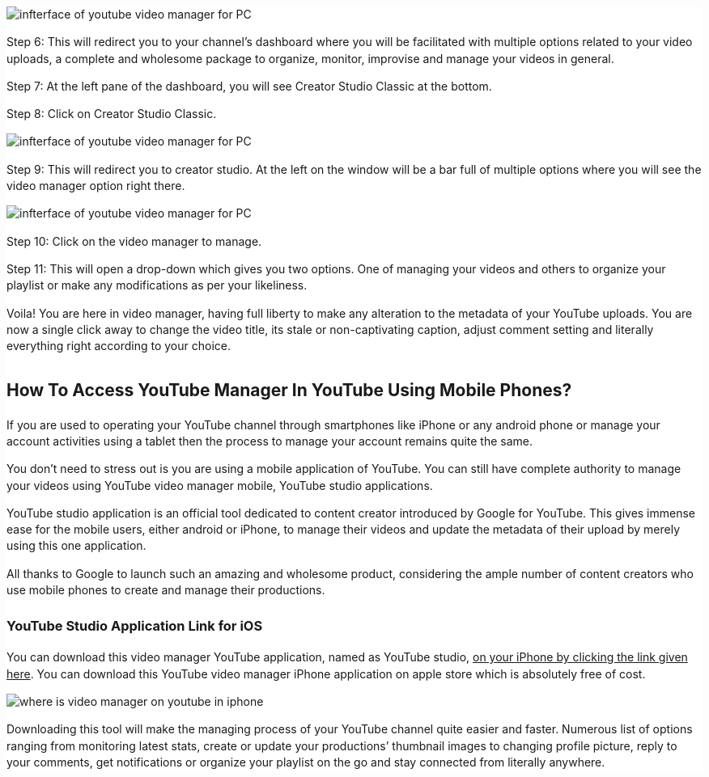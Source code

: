 ![infterface of youtube video manager for PC](https://images.wondershare.com/filmora/article-images/access-youtube-video-manager-pc-4.jpg)

Step 6: This will redirect you to your channel’s dashboard where you will be facilitated with multiple options related to your video uploads, a complete and wholesome package to organize, monitor, improvise and manage your videos in general.

Step 7: At the left pane of the dashboard, you will see Creator Studio Classic at the bottom.

Step 8: Click on Creator Studio Classic.

![infterface of youtube video manager for PC](https://images.wondershare.com/filmora/article-images/access-youtube-video-manager-pc-8.jpg)

Step 9: This will redirect you to creator studio. At the left on the window will be a bar full of multiple options where you will see the video manager option right there.

![infterface of youtube video manager for PC](https://images.wondershare.com/filmora/article-images/access-youtube-video-manager-pc-9.jpg)

Step 10: Click on the video manager to manage.

Step 11: This will open a drop-down which gives you two options. One of managing your videos and others to organize your playlist or make any modifications as per your likeliness.

Voila! You are here in video manager, having full liberty to make any alteration to the metadata of your YouTube uploads. You are now a single click away to change the video title, its stale or non-captivating caption, adjust comment setting and literally everything right according to your choice.

## How To Access YouTube Manager In YouTube Using Mobile Phones?

If you are used to operating your YouTube channel through smartphones like iPhone or any android phone or manage your account activities using a tablet then the process to manage your account remains quite the same.

You don’t need to stress out is you are using a mobile application of YouTube. You can still have complete authority to manage your videos using YouTube video manager mobile, YouTube studio applications.

YouTube studio application is an official tool dedicated to content creator introduced by Google for YouTube. This gives immense ease for the mobile users, either android or iPhone, to manage their videos and update the metadata of their upload by merely using this one application.

All thanks to Google to launch such an amazing and wholesome product, considering the ample number of content creators who use mobile phones to create and manage their productions.

### YouTube Studio Application Link for iOS

You can download this video manager YouTube application, named as YouTube studio, [on your iPhone by clicking the link given here](https://apps.apple.com/us/app/youtube-creator-studio/id888530356). You can download this YouTube video manager iPhone application on apple store which is absolutely free of cost.

![where is video manager on youtube in iphone](https://images.wondershare.com/filmora/article-images/youtube-studio-iphone.jpg)

Downloading this tool will make the managing process of your YouTube channel quite easier and faster. Numerous list of options ranging from monitoring latest stats, create or update your productions’ thumbnail images to changing profile picture, reply to your comments, get notifications or organize your playlist on the go and stay connected from literally anywhere.
